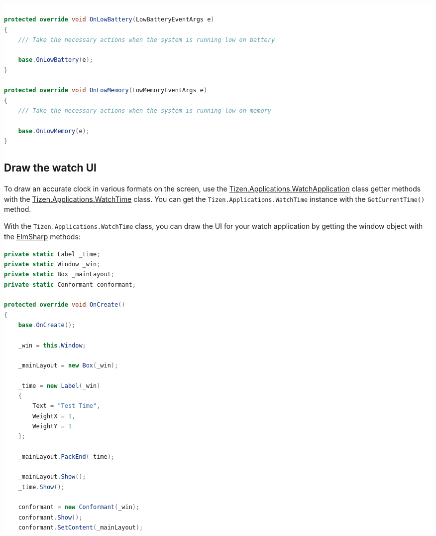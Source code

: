 ```csharp

protected override void OnLowBattery(LowBatteryEventArgs e)
{
    /// Take the necessary actions when the system is running low on battery

    base.OnLowBattery(e);
}

protected override void OnLowMemory(LowMemoryEventArgs e)
{
    /// Take the necessary actions when the system is running low on memory

    base.OnLowMemory(e);
}
```
<a name="timehandle"></a>
## Draw the watch UI

To draw an accurate clock in various formats on the screen, use the [Tizen.Applications.WatchApplication](/application/dotnet/api/TizenFX/latest/api/Tizen.Applications.WatchApplication.html) class getter methods with the [Tizen.Applications.WatchTime](/application/dotnet/api/TizenFX/latest/api/Tizen.Applications.WatchTime.html) class. You can get the `Tizen.Applications.WatchTime` instance with the `GetCurrentTime()` method.

With the `Tizen.Applications.WatchTime` class, you can draw the UI for your watch application by getting the window object with the [ElmSharp](/application/dotnet/api/TizenFX/latest/api/ElmSharp.html) methods:

```csharp
private static Label _time;
private static Window _win;
private static Box _mainLayout;
private static Conformant conformant;

protected override void OnCreate()
{
    base.OnCreate();

    _win = this.Window;

    _mainLayout = new Box(_win);

    _time = new Label(_win)
    {
        Text = "Test Time",
        WeightX = 1,
        WeightY = 1
    };

    _mainLayout.PackEnd(_time);

    _mainLayout.Show();
    _time.Show();

    conformant = new Conformant(_win);
    conformant.Show();
    conformant.SetContent(_mainLayout);
```
